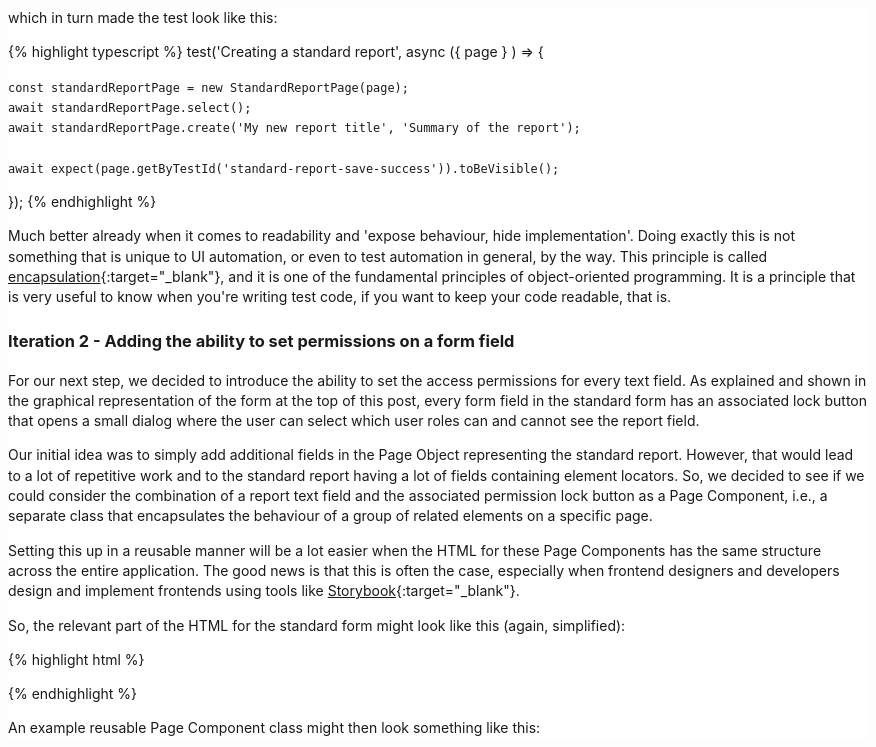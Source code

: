 which in turn made the test look like this:

{% highlight typescript %}
test('Creating a standard report', async ({ page } ) => {

    const standardReportPage = new StandardReportPage(page);
    await standardReportPage.select();
    await standardReportPage.create('My new report title', 'Summary of the report');

    await expect(page.getByTestId('standard-report-save-success')).toBeVisible();
});
{% endhighlight %}

Much better already when it comes to readability and 'expose behaviour, hide implementation'. Doing exactly this is not something that is unique to UI automation, or even to test automation in general, by the way. This principle is called  [encapsulation](https://en.wikipedia.org/wiki/Encapsulation_(computer_programming)){:target="_blank"}, and it is one of the fundamental principles of object-oriented programming. It is a principle that is very useful to know when you're writing test code, if you want to keep your code readable, that is.

### Iteration 2 - Adding the ability to set permissions on a form field

For our next step, we decided to introduce the ability to set the access permissions for every text field. As explained and shown in the graphical representation of the form at the top of this post, every form field in the standard form has an associated lock button that opens a small dialog where the user can select which user roles can and cannot see the report field.

Our initial idea was to simply add additional fields in the Page Object representing the standard report. However, that would lead to a lot of repetitive work and to the standard report having a lot of fields containing element locators. So, we decided to see if we could consider the combination of a report text field and the associated permission lock button as a Page Component, i.e., a separate class that encapsulates the behaviour of a group of related elements on a specific page.

Setting this up in a reusable manner will be a lot easier when the HTML for these Page Components has the same structure across the entire application. The good news is that this is often the case, especially when frontend designers and developers design and implement frontends using tools like [Storybook](https://storybook.js.org/){:target="_blank"}.

So, the relevant part of the HTML for the standard form might look like this (again, simplified):

{% highlight html %}
<div id="standard_form">
  <div data-testid="form_field_subject">
    <div data-testid="form_field_subject_textfield"></div>
	<div data-testid="form_field_subject_lock"></div>
  </div>
  <div data-testid="form_field_summary">
    <div data-testid="form_field_summary_textfield"></div>
	<div data-testid="form_field_summary_lock"></div>
  </div>
</div>
{% endhighlight %}

An example reusable Page Component class might then look something like this:
